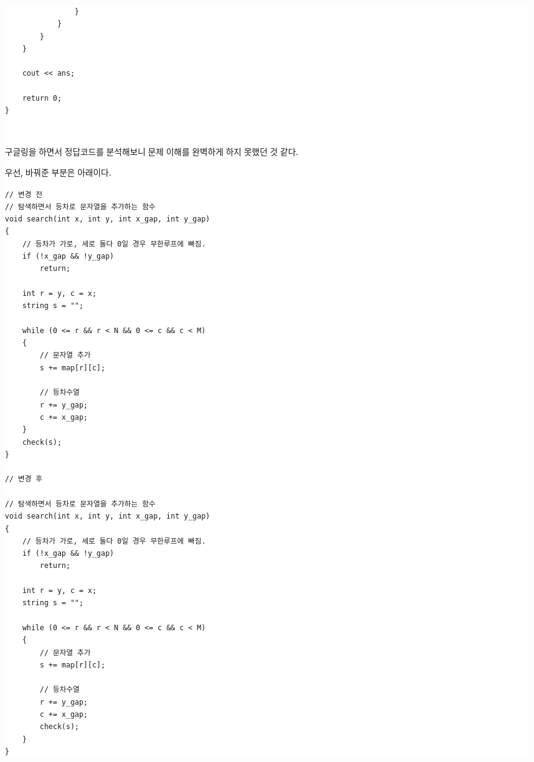 ```
                }
            }
        }
    }

    cout << ans;

    return 0;
}
```

<br/>

구글링을 하면서 정답코드를 분석해보니 문제 이해를 완벽하게 하지 못했던 것 같다.<br/>

우선, 바꿔준 부분은 아래이다.<br/>

```
// 변경 전
// 탐색하면서 등차로 문자열을 추가하는 함수
void search(int x, int y, int x_gap, int y_gap)
{
    // 등차가 가로, 세로 둘다 0일 경우 무한루프에 빠짐.
    if (!x_gap && !y_gap)
        return;

    int r = y, c = x;
    string s = "";
    
    while (0 <= r && r < N && 0 <= c && c < M)
    {
        // 문자열 추가
        s += map[r][c];

        // 등차수열
        r += y_gap;
        c += x_gap;
    }
    check(s);
}

// 변경 후

// 탐색하면서 등차로 문자열을 추가하는 함수
void search(int x, int y, int x_gap, int y_gap)
{
    // 등차가 가로, 세로 둘다 0일 경우 무한루프에 빠짐.
    if (!x_gap && !y_gap)
        return;

    int r = y, c = x;
    string s = "";
    
    while (0 <= r && r < N && 0 <= c && c < M)
    {
        // 문자열 추가
        s += map[r][c];

        // 등차수열
        r += y_gap;
        c += x_gap;
        check(s);
    }
}
```
